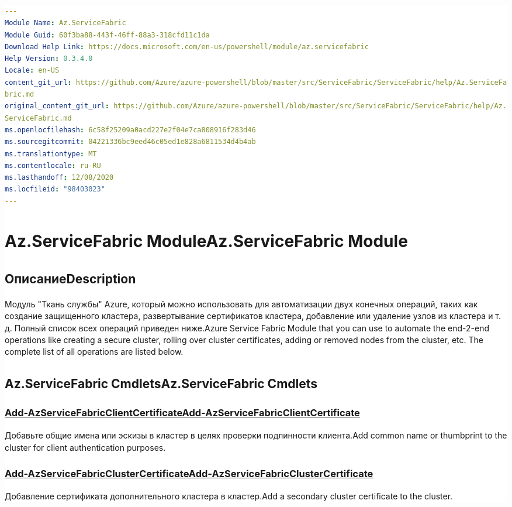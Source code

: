 ```yaml
---
Module Name: Az.ServiceFabric
Module Guid: 60f3ba88-443f-46ff-88a3-318cfd11c1da
Download Help Link: https://docs.microsoft.com/en-us/powershell/module/az.servicefabric
Help Version: 0.3.4.0
Locale: en-US
content_git_url: https://github.com/Azure/azure-powershell/blob/master/src/ServiceFabric/ServiceFabric/help/Az.ServiceFabric.md
original_content_git_url: https://github.com/Azure/azure-powershell/blob/master/src/ServiceFabric/ServiceFabric/help/Az.ServiceFabric.md
ms.openlocfilehash: 6c58f25209a0acd227e2f04e7ca808916f283d46
ms.sourcegitcommit: 04221336bc9eed46c05ed1e828a6811534d4b4ab
ms.translationtype: MT
ms.contentlocale: ru-RU
ms.lasthandoff: 12/08/2020
ms.locfileid: "98403023"
---
```

# <span data-ttu-id="0f88a-101">Az.ServiceFabric Module</span><span class="sxs-lookup"><span data-stu-id="0f88a-101">Az.ServiceFabric Module</span></span>
## <span data-ttu-id="0f88a-102">Описание</span><span class="sxs-lookup"><span data-stu-id="0f88a-102">Description</span></span>
<span data-ttu-id="0f88a-103">Модуль "Ткань службы" Azure, который можно использовать для автоматизации двух конечных операций, таких как создание защищенного кластера, развертывание сертификатов кластера, добавление или удаление узлов из кластера и т. д. Полный список всех операций приведен ниже.</span><span class="sxs-lookup"><span data-stu-id="0f88a-103">Azure Service Fabric Module that you can use to automate the end-2-end operations like creating a secure cluster, rolling over cluster certificates, adding or removed nodes from the cluster, etc. The complete list of all operations are listed below.</span></span>

## <span data-ttu-id="0f88a-104">Az.ServiceFabric Cmdlets</span><span class="sxs-lookup"><span data-stu-id="0f88a-104">Az.ServiceFabric Cmdlets</span></span>
### [<span data-ttu-id="0f88a-105">Add-AzServiceFabricClientCertificate</span><span class="sxs-lookup"><span data-stu-id="0f88a-105">Add-AzServiceFabricClientCertificate</span></span>](Add-AzServiceFabricClientCertificate.md)
<span data-ttu-id="0f88a-106">Добавьте общие имена или эскизы в кластер в целях проверки подлинности клиента.</span><span class="sxs-lookup"><span data-stu-id="0f88a-106">Add common name or thumbprint to the cluster for client authentication purposes.</span></span>

### [<span data-ttu-id="0f88a-107">Add-AzServiceFabricClusterCertificate</span><span class="sxs-lookup"><span data-stu-id="0f88a-107">Add-AzServiceFabricClusterCertificate</span></span>](Add-AzServiceFabricClusterCertificate.md)
<span data-ttu-id="0f88a-108">Добавление сертификата дополнительного кластера в кластер.</span><span class="sxs-lookup"><span data-stu-id="0f88a-108">Add a secondary cluster certificate to the cluster.</span></span>
